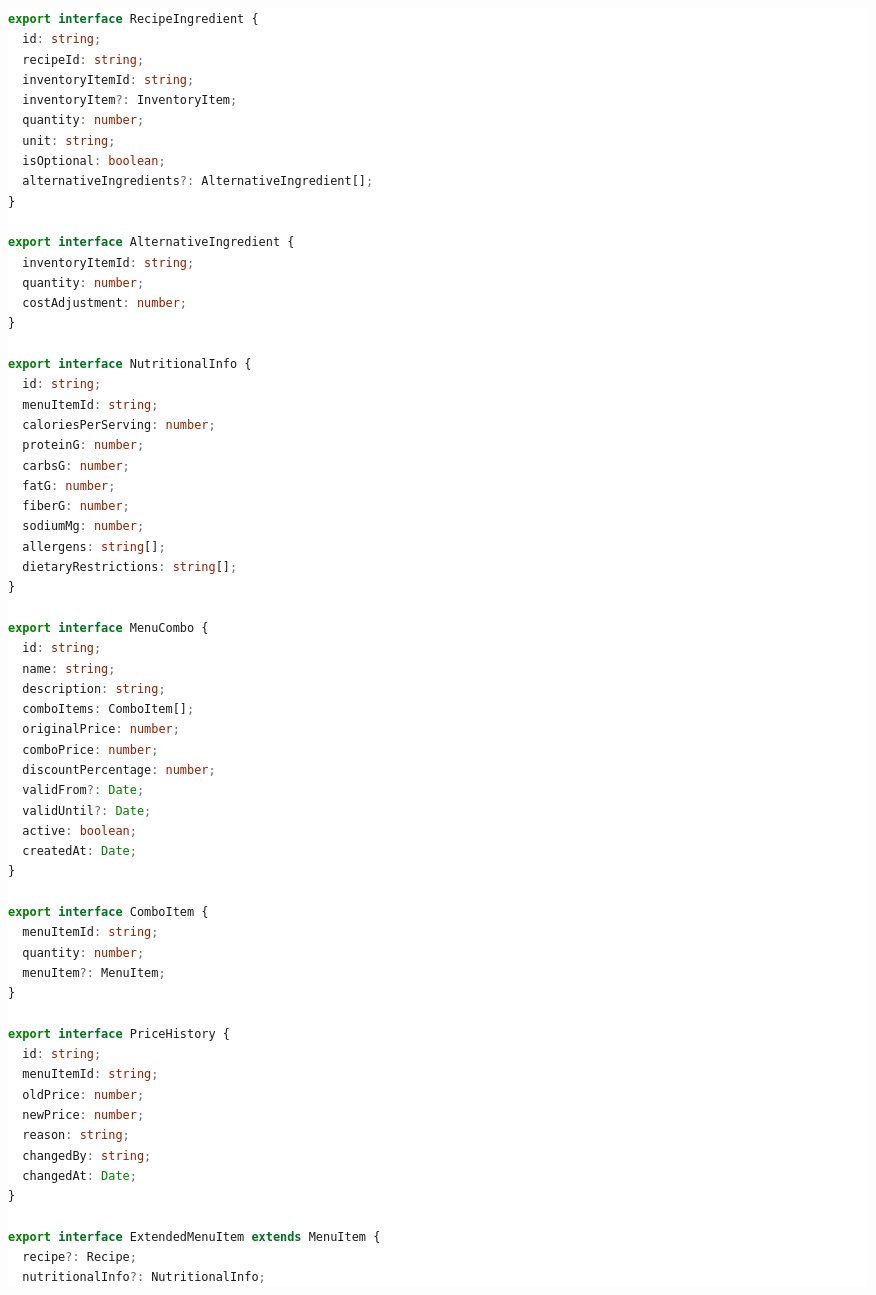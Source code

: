 ```typescript
export interface RecipeIngredient {
  id: string;
  recipeId: string;
  inventoryItemId: string;
  inventoryItem?: InventoryItem;
  quantity: number;
  unit: string;
  isOptional: boolean;
  alternativeIngredients?: AlternativeIngredient[];
}

export interface AlternativeIngredient {
  inventoryItemId: string;
  quantity: number;
  costAdjustment: number;
}

export interface NutritionalInfo {
  id: string;
  menuItemId: string;
  caloriesPerServing: number;
  proteinG: number;
  carbsG: number;
  fatG: number;
  fiberG: number;
  sodiumMg: number;
  allergens: string[];
  dietaryRestrictions: string[];
}

export interface MenuCombo {
  id: string;
  name: string;
  description: string;
  comboItems: ComboItem[];
  originalPrice: number;
  comboPrice: number;
  discountPercentage: number;
  validFrom?: Date;
  validUntil?: Date;
  active: boolean;
  createdAt: Date;
}

export interface ComboItem {
  menuItemId: string;
  quantity: number;
  menuItem?: MenuItem;
}

export interface PriceHistory {
  id: string;
  menuItemId: string;
  oldPrice: number;
  newPrice: number;
  reason: string;
  changedBy: string;
  changedAt: Date;
}

export interface ExtendedMenuItem extends MenuItem {
  recipe?: Recipe;
  nutritionalInfo?: NutritionalInfo;
```